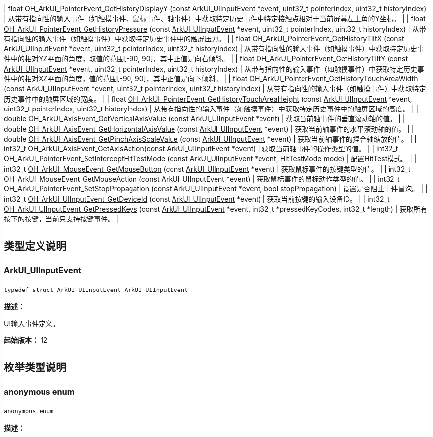 | float [OH_ArkUI_PointerEvent_GetHistoryDisplayY](#oh_arkui_pointerevent_gethistorydisplayy) (const [ArkUI_UIInputEvent](#arkui_uiinputevent) \*event, uint32_t pointerIndex, uint32_t historyIndex) | 从带有指向性的输入事件（如触摸事件、鼠标事件、轴事件）中获取特定历史事件中特定接触点相对于当前屏幕左上角的Y坐标。  | 
| float [OH_ArkUI_PointerEvent_GetHistoryPressure](#oh_arkui_pointerevent_gethistorypressure) (const [ArkUI_UIInputEvent](#arkui_uiinputevent) \*event, uint32_t pointerIndex, uint32_t historyIndex) | 从带有指向性的输入事件（如触摸事件）中获取特定历史事件中的触屏压力。  | 
| float [OH_ArkUI_PointerEvent_GetHistoryTiltX](#oh_arkui_pointerevent_gethistorytiltx) (const [ArkUI_UIInputEvent](#arkui_uiinputevent) \*event, uint32_t pointerIndex, uint32_t historyIndex) | 从带有指向性的输入事件（如触摸事件）中获取特定历史事件中的相对YZ平面的角度，取值的范围[-90, 90]，其中正值是向右倾斜。  | 
| float [OH_ArkUI_PointerEvent_GetHistoryTiltY](#oh_arkui_pointerevent_gethistorytilty) (const [ArkUI_UIInputEvent](#arkui_uiinputevent) \*event, uint32_t pointerIndex, uint32_t historyIndex) | 从带有指向性的输入事件（如触摸事件）中获取特定历史事件中的相对XZ平面的角度，值的范围[-90, 90]，其中正值是向下倾斜。  | 
| float [OH_ArkUI_PointerEvent_GetHistoryTouchAreaWidth](#oh_arkui_pointerevent_gethistorytouchareawidth) (const [ArkUI_UIInputEvent](#arkui_uiinputevent) \*event, uint32_t pointerIndex, uint32_t historyIndex) | 从带有指向性的输入事件（如触摸事件）中获取特定历史事件中的触屏区域的宽度。  | 
| float [OH_ArkUI_PointerEvent_GetHistoryTouchAreaHeight](#oh_arkui_pointerevent_gethistorytouchareaheight) (const [ArkUI_UIInputEvent](#arkui_uiinputevent) \*event, uint32_t pointerIndex, uint32_t historyIndex) | 从带有指向性的输入事件（如触摸事件）中获取特定历史事件中的触屏区域的高度。  | 
| double [OH_ArkUI_AxisEvent_GetVerticalAxisValue](#oh_arkui_axisevent_getverticalaxisvalue) (const [ArkUI_UIInputEvent](#arkui_uiinputevent) \*event) | 获取当前轴事件的垂直滚动轴的值。  | 
| double [OH_ArkUI_AxisEvent_GetHorizontalAxisValue](#oh_arkui_axisevent_gethorizontalaxisvalue) (const [ArkUI_UIInputEvent](#arkui_uiinputevent) \*event) | 获取当前轴事件的水平滚动轴的值。  | 
| double [OH_ArkUI_AxisEvent_GetPinchAxisScaleValue](#oh_arkui_axisevent_getpinchaxisscalevalue) (const [ArkUI_UIInputEvent](#arkui_uiinputevent) \*event) | 获取当前轴事件的捏合轴缩放的值。  | 
| int32_t [OH_ArkUI_AxisEvent_GetAxisAction](#oh_arkui_axisevent_getaxisaction)(const [ArkUI_UIInputEvent](#arkui_uiinputevent) \*event) | 获取当前轴事件的操作类型的值。  | 
| int32_t [OH_ArkUI_PointerEvent_SetInterceptHitTestMode](#oh_arkui_pointerevent_setintercepthittestmode) (const [ArkUI_UIInputEvent](#arkui_uiinputevent) \*event, [HitTestMode](#hittestmode) mode) | 配置HitTest模式。  | 
| int32_t [OH_ArkUI_MouseEvent_GetMouseButton](#oh_arkui_mouseevent_getmousebutton) (const [ArkUI_UIInputEvent](#arkui_uiinputevent) \*event) | 获取鼠标事件的按键类型的值。  | 
| int32_t [OH_ArkUI_MouseEvent_GetMouseAction](#oh_arkui_mouseevent_getmouseaction) (const [ArkUI_UIInputEvent](#arkui_uiinputevent) \*event) | 获取鼠标事件的鼠标动作类型的值。  | 
| int32_t [OH_ArkUI_PointerEvent_SetStopPropagation](#oh_arkui_pointerevent_setstoppropagation) (const [ArkUI_UIInputEvent](#arkui_uiinputevent) \*event, bool stopPropagation) | 设置是否阻止事件冒泡。  | 
| int32_t [OH_ArkUI_UIInputEvent_GetDeviceId](#oh_arkui_uiinputevent_getdeviceid) (const [ArkUI_UIInputEvent](#arkui_uiinputevent) \*event) | 获取当前按键的输入设备ID。  | 
| int32_t [OH_ArkUI_UIInputEvent_GetPressedKeys](#oh_arkui_uiinputevent_getpressedkeys) (const [ArkUI_UIInputEvent](#arkui_uiinputevent) \*event, int32_t \*pressedKeyCodes, int32_t \*length) | 获取所有按下的按键，当前只支持按键事件。  | 


## 类型定义说明


### ArkUI_UIInputEvent

```
typedef struct ArkUI_UIInputEvent ArkUI_UIInputEvent
```
**描述：**

UI输入事件定义。

**起始版本：** 12


## 枚举类型说明


### anonymous enum

```
anonymous enum
```
**描述：**
